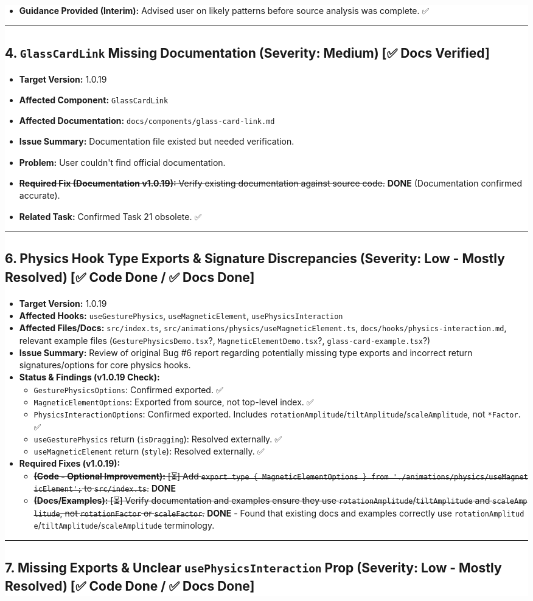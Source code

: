 *   **Guidance Provided (Interim):** Advised user on likely patterns before source analysis was complete. ✅

---

## 4. `GlassCardLink` Missing Documentation (Severity: Medium) [✅ Docs Verified]

*   **Target Version:** 1.0.19
*   **Affected Component:** `GlassCardLink`
*   **Affected Documentation:** `docs/components/glass-card-link.md`

*   **Issue Summary:** Documentation file existed but needed verification.

*   **Problem:** User couldn't find official documentation.

*   ~~**Required Fix (Documentation v1.0.19):** Verify existing documentation against source code.~~ **DONE** (Documentation confirmed accurate).

*   **Related Task:** Confirmed Task 21 obsolete. ✅

---

## 6. Physics Hook Type Exports & Signature Discrepancies (Severity: Low - Mostly Resolved) [✅ Code Done / ✅ Docs Done]

*   **Target Version:** 1.0.19
*   **Affected Hooks:** `useGesturePhysics`, `useMagneticElement`, `usePhysicsInteraction`
*   **Affected Files/Docs:** `src/index.ts`, `src/animations/physics/useMagneticElement.ts`, `docs/hooks/physics-interaction.md`, relevant example files (`GesturePhysicsDemo.tsx`?, `MagneticElementDemo.tsx`?, `glass-card-example.tsx`?)
*   **Issue Summary:** Review of original Bug #6 report regarding potentially missing type exports and incorrect return signatures/options for core physics hooks.
*   **Status & Findings (v1.0.19 Check):**
    *   `GesturePhysicsOptions`: Confirmed exported. ✅
    *   `MagneticElementOptions`: Exported from source, not top-level index. ✅
    *   `PhysicsInteractionOptions`: Confirmed exported. Includes `rotationAmplitude`/`tiltAmplitude`/`scaleAmplitude`, not `*Factor`. ✅
    *   `useGesturePhysics` return (`isDragging`): Resolved externally. ✅
    *   `useMagneticElement` return (`style`): Resolved externally. ✅
*   **Required Fixes (v1.0.19):**
    *   ~~**(Code - Optional Improvement):** [⏳] Add `export type { MagneticElementOptions } from './animations/physics/useMagneticElement';` to `src/index.ts`.~~ **DONE**
    *   ~~**(Docs/Examples):** [⏳] Verify documentation and examples ensure they use `rotationAmplitude`/`tiltAmplitude` and `scaleAmplitude`, not `rotationFactor` or `scaleFactor`.~~ **DONE** - Found that existing docs and examples correctly use `rotationAmplitude`/`tiltAmplitude`/`scaleAmplitude` terminology.

---

## 7. Missing Exports & Unclear `usePhysicsInteraction` Prop (Severity: Low - Mostly Resolved) [✅ Code Done / ✅ Docs Done]
